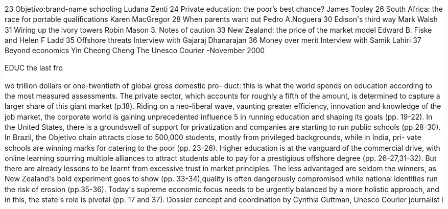 23 Objetivo:brand-name schooling 
Ludana Zenti 
24 Private education: the poor’s 
best chance? 
James Tooley 
26 South Africa: the race for 
portable qualifications 
Karen MacGregor 
28 When parents want out 
Pedro A.Noguera 
30 Edison's third way 
Mark Walsh 
31 Wiring up the ivory towers 
Robin Mason 
3. Notes of caution 
33 New Zealand: the price of the 
market model 
Edward B. Fiske and Helen F Ladd 
35 Offshore threats 
Interview with Gajaraj Dhanarajan 
36 Money over merit 
Interview with Samik Lahiri 
37 Beyond economics 
Yin Cheong Cheng 
The Unesco Courier -November 2000 
  
  
  
EDUC 
the last fro 
 
    
wo trillion dollars or one-twentieth of global gross domestic pro- 
duct: this is what the world spends on education according to the 
most measured assessments. The private sector, which accounts 
for roughly a fifth of the amount, is determined to capture a 
larger share of this giant market (p.18). Riding on a neo-liberal 
wave, vaunting greater efficiency, innovation and knowledge of the 
job market, the corporate world is gaining unprecedented influence 
5 in running education and shaping its goals (pp. 19-22). In the 
United States, there is a groundswell of support for privatization 
and companies are starting to run public schools (pp.28-30). In Brazil, the Objetivo chain 
attracts close to 500,000 students, mostly from privileged backgrounds, while in India, pri- 
vate schools are winning marks for catering to the poor (pp. 23-26). Higher education is at 
the vanguard of the commercial drive, with online learning spurring multiple alliances to attract 
students able to pay for a prestigious offshore degree (pp. 26-27,31-32). But there are already 
lessons to be learnt from excessive 
trust in market principles. The less 
advantaged are seldom the winners, 
as New Zealand's bold experiment 
goes to show (pp. 33-34),quality is 
often dangerously compromised 
while national identities run the risk 
of erosion (pp.35-36). Today's 
supreme economic focus needs to 
be urgently balanced by a more 
holistic approach, and in this, the 
state's role is pivotal (pp. 17 and 
37). 
Dossier concept and coordination by 
Cynthia Guttman, Unesco Courier 
journalist 
i 
     